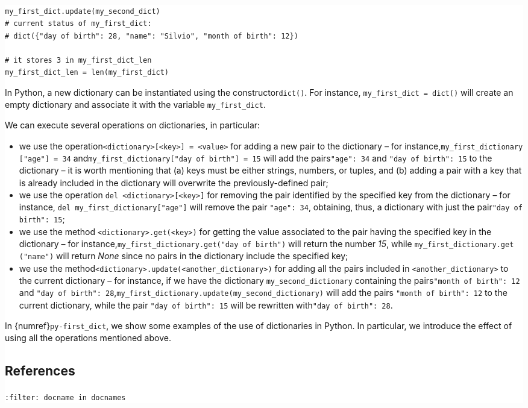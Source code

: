```{code-block} python
my_first_dict.update(my_second_dict)
# current status of my_first_dict:
# dict({"day of birth": 28, "name": "Silvio", "month of birth": 12})

# it stores 3 in my_first_dict_len
my_first_dict_len = len(my_first_dict)
```


In Python, a new dictionary can be instantiated using the constructor ​​`dict()`. For instance, ​​`my_first_dict = dict()` will create an empty dictionary and associate it with the variable `​​my_first_dict`. 

We can execute several operations on dictionaries, in particular:

* we use the operation ​​`<dictionary>[<key>] = <value>` for adding a new pair to the dictionary – for instance, ​​`my_first_dictionary["age"] = 34` and ​​​`my_first_dictionary["day of birth"] = 15` will add the pairs ​`"age": 34` and `​"day of birth": 15` to the dictionary – it is worth mentioning that (a) keys must be either strings, numbers, or tuples, and (b) adding a pair with a key that is already included in the dictionary will overwrite the previously-defined pair;
* we use the operation `​​del <dictionary>[<key>]` for removing the pair identified by the specified key from the dictionary – for instance, `​del ​my_first_dictionary["age"]` will remove the pair `​"age": 34`, obtaining, thus, a dictionary with just the pair ​`"day of birth": 15`;
* we use the method `​<dictionary>.get(<key>)` for getting the value associated to the pair having the specified key in the dictionary – for instance, ​​`my_first_dictionary.get("day of birth")` will return the number *15*, while ​`my_first_dictionary.get("name")` will return *None* since no pairs in the dictionary include the specified key;
* we use the method ​​`<dictionary>.update(<another_dictionary>)` for adding all the pairs included in ​​`<another_dictionary>` to the current dictionary – for instance, if we have the dictionary `​​my_second_dictionary` containing the pairs ​`"month of birth": 12` and `​"day of birth": 28`, ​​`my_first_dictionary.update(my_second_dictionary)` will add the pairs `​"month of birth": 12` to the current dictionary, while the pair `​"day of birth": 15` will be rewritten with ​`"day of birth": 28`.

In {numref}`py-first_dict`, we show some examples of the use of dictionaries in Python. In particular, we introduce the effect of using all the operations mentioned above.



## References

```{bibliography}
:filter: docname in docnames
```